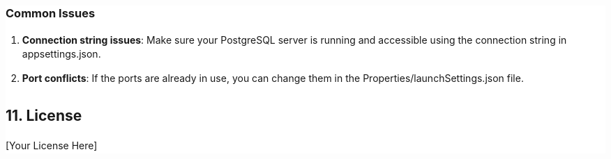 ### Common Issues

1. **Connection string issues**: Make sure your PostgreSQL server is running and accessible using the connection string in appsettings.json.

2. **Port conflicts**: If the ports are already in use, you can change them in the Properties/launchSettings.json file.

## 11. License

[Your License Here]
